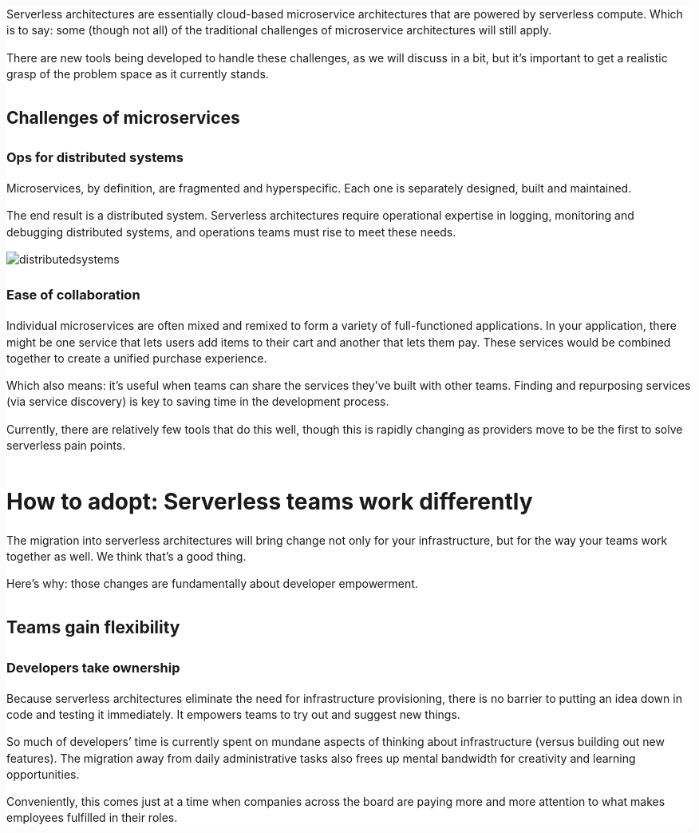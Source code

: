 Serverless architectures are essentially cloud-based microservice architectures that are powered by serverless compute. Which is to say: some (though not all) of the traditional challenges of microservice architectures will still apply.

There are new tools being developed to handle these challenges, as we will discuss in a bit, but it’s important to get a realistic grasp of the problem space as it currently stands.

## Challenges of microservices

### Ops for distributed systems
Microservices, by definition, are fragmented and hyperspecific. Each one is separately designed, built and maintained.

The end result is a distributed system. Serverless architectures require operational expertise in logging, monitoring and debugging distributed systems, and operations teams must rise to meet these needs.

![distributedsystems](https://s3-us-west-2.amazonaws.com/assets.site.serverless.com/learn/distributed+systems%401x.jpg)

### Ease of collaboration
Individual microservices are often mixed and remixed to form a variety of full-functioned applications. In your application, there might be one service that lets users add items to their cart and another that lets them pay. These services would be combined together to create a unified purchase experience.

Which also means: it’s useful when teams can share the services they’ve built with other teams. Finding and repurposing services (via service discovery) is key to saving time in the development process.

Currently, there are relatively few tools that do this well, though this is rapidly changing as providers move to be the first to solve serverless pain points.

<h1 class="sectionHeader" id="how-to-adopt">
  How to adopt: Serverless teams work differently
</h1>

The migration into serverless architectures will bring change not only for your infrastructure, but for the way your teams work together as well. We think that’s a good thing.

Here’s why: those changes are fundamentally about developer empowerment.

## Teams gain flexibility

### Developers take ownership
Because serverless architectures eliminate the need for infrastructure provisioning, there is no barrier to putting an idea down in code and testing it immediately. It empowers teams to try out and suggest new things.

So much of developers’ time is currently spent on mundane aspects of thinking about infrastructure (versus building out new features). The migration away from daily administrative tasks also frees up mental bandwidth for creativity and learning opportunities.

Conveniently, this comes just at a time when companies across the board are paying more and more attention to what makes employees fulfilled in their roles. 
